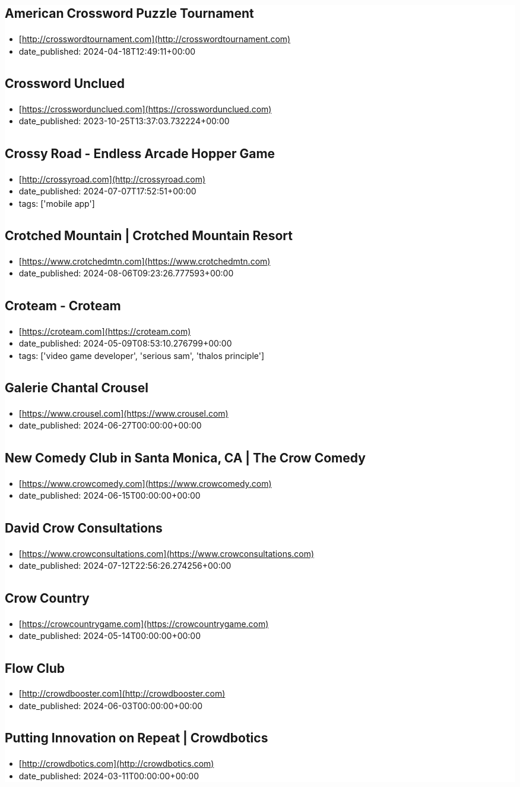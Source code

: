  ## American Crossword Puzzle Tournament
 - [http://crosswordtournament.com](http://crosswordtournament.com)
 - date_published: 2024-04-18T12:49:11+00:00

 ## Crossword Unclued
 - [https://crosswordunclued.com](https://crosswordunclued.com)
 - date_published: 2023-10-25T13:37:03.732224+00:00

 ## Crossy Road - Endless Arcade Hopper Game
 - [http://crossyroad.com](http://crossyroad.com)
 - date_published: 2024-07-07T17:52:51+00:00
 - tags: ['mobile app']

 ## Crotched Mountain  | Crotched Mountain Resort
 - [https://www.crotchedmtn.com](https://www.crotchedmtn.com)
 - date_published: 2024-08-06T09:23:26.777593+00:00

 ## Croteam - Croteam
 - [https://croteam.com](https://croteam.com)
 - date_published: 2024-05-09T08:53:10.276799+00:00
 - tags: ['video game developer', 'serious sam', 'thalos principle']

 ## Galerie Chantal Crousel
 - [https://www.crousel.com](https://www.crousel.com)
 - date_published: 2024-06-27T00:00:00+00:00

 ## New Comedy Club in Santa Monica, CA | The Crow Comedy
 - [https://www.crowcomedy.com](https://www.crowcomedy.com)
 - date_published: 2024-06-15T00:00:00+00:00

 ## David Crow Consultations
 - [https://www.crowconsultations.com](https://www.crowconsultations.com)
 - date_published: 2024-07-12T22:56:26.274256+00:00

 ## Crow Country
 - [https://crowcountrygame.com](https://crowcountrygame.com)
 - date_published: 2024-05-14T00:00:00+00:00

 ## Flow Club
 - [http://crowdbooster.com](http://crowdbooster.com)
 - date_published: 2024-06-03T00:00:00+00:00

 ## Putting Innovation on Repeat | Crowdbotics
 - [http://crowdbotics.com](http://crowdbotics.com)
 - date_published: 2024-03-11T00:00:00+00:00
